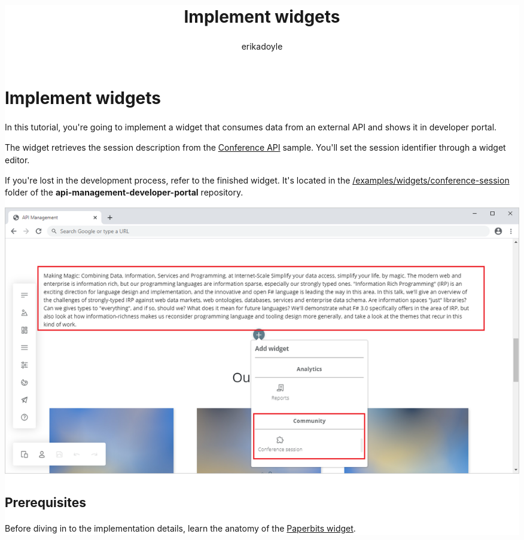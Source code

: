 ﻿---
title: Implement widgets
titleSuffix: Azure API Management
description: Learn how to implement widgets that consume data from external APIs and shows it in developer portal.
author: erikadoyle
ms.author: apimpm
ms.date: 02/04/2021
ms.service: api-management
ms.topic: how-to
---

# Implement widgets

In this tutorial, you're going to implement a widget that consumes data from an external API and shows it in developer portal.

The widget retrieves the session description from the [Conference API](https://conferenceapi.azurewebsites.net/?format=json) sample. You'll set the session identifier through a widget editor.

If you're lost in the development process, refer to the finished widget. It's located in the [/examples/widgets/conference-session](https://github.com/Azure/api-management-developer-portal/tree/master/examples/widgets/conference-session) folder of the **api-management-developer-portal** repository.

![Screenshot of the published widget.](media/dev-portal/widget-published.png)

## Prerequisites

Before diving in to the implementation details, learn the anatomy of the [Paperbits widget](https://paperbits.io/wiki/widget-anatomy).
